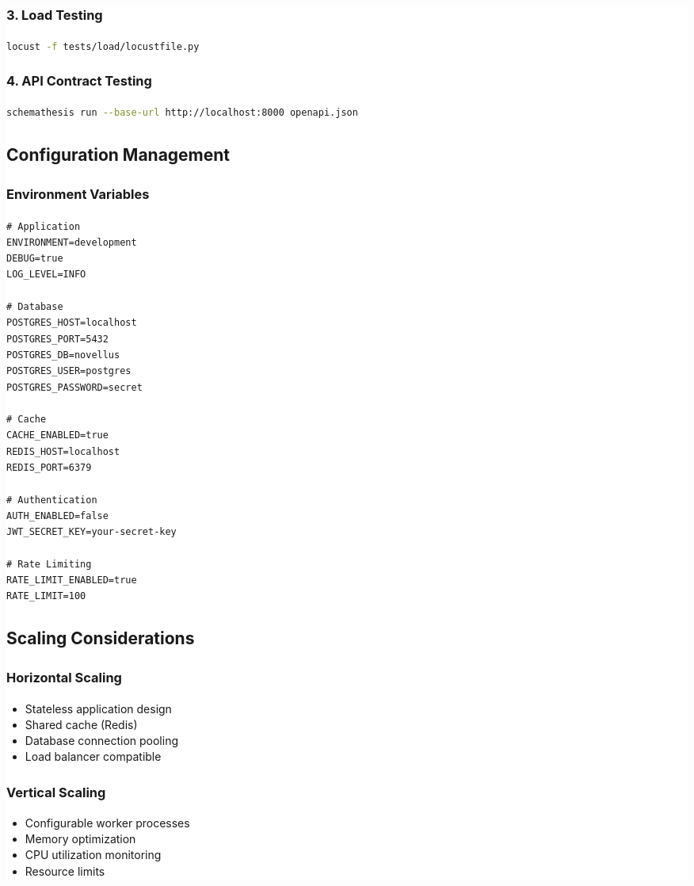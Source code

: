### 3. Load Testing
```bash
locust -f tests/load/locustfile.py
```

### 4. API Contract Testing
```bash
schemathesis run --base-url http://localhost:8000 openapi.json
```

## Configuration Management

### Environment Variables
```env
# Application
ENVIRONMENT=development
DEBUG=true
LOG_LEVEL=INFO

# Database
POSTGRES_HOST=localhost
POSTGRES_PORT=5432
POSTGRES_DB=novellus
POSTGRES_USER=postgres
POSTGRES_PASSWORD=secret

# Cache
CACHE_ENABLED=true
REDIS_HOST=localhost
REDIS_PORT=6379

# Authentication
AUTH_ENABLED=false
JWT_SECRET_KEY=your-secret-key

# Rate Limiting
RATE_LIMIT_ENABLED=true
RATE_LIMIT=100
```

## Scaling Considerations

### Horizontal Scaling
- Stateless application design
- Shared cache (Redis)
- Database connection pooling
- Load balancer compatible

### Vertical Scaling
- Configurable worker processes
- Memory optimization
- CPU utilization monitoring
- Resource limits

